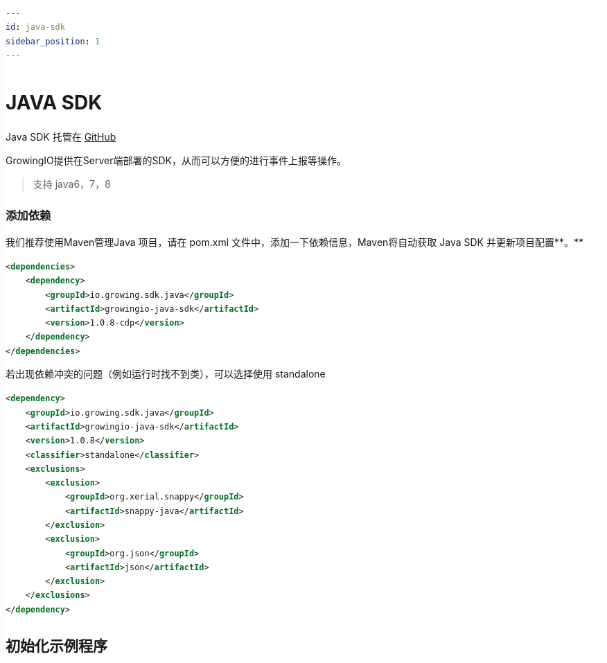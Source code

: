 ```yaml
---
id: java-sdk
sidebar_position: 1
---
```


# JAVA SDK

Java SDK 托管在 [GitHub](https://github.com/growingio/growingio-java-sdk/tree/gdp/)​

GrowingIO提供在Server端部署的SDK，从而可以方便的进行事件上报等操作。

> 支持 java6，7，8


### 添加依赖[](#tian-jia-yi-lai)

我们推荐使用Maven管理Java 项目，请在 pom.xml 文件中，添加一下依赖信息，Maven将自动获取 Java SDK 并更新项目配置**。**

```xml
<dependencies>
    <dependency>
        <groupId>io.growing.sdk.java</groupId>
        <artifactId>growingio-java-sdk</artifactId>
        <version>1.0.8-cdp</version>
    </dependency>
</dependencies>
```

若出现依赖冲突的问题（例如运行时找不到类），可以选择使用 standalone

```xml
<dependency>
    <groupId>io.growing.sdk.java</groupId>
    <artifactId>growingio-java-sdk</artifactId>
    <version>1.0.8</version>
    <classifier>standalone</classifier>
    <exclusions>
        <exclusion>
            <groupId>org.xerial.snappy</groupId>
            <artifactId>snappy-java</artifactId>
        </exclusion>
        <exclusion>
            <groupId>org.json</groupId>
            <artifactId>json</artifactId>
        </exclusion>
    </exclusions>
</dependency> 
```


## 初始化示例程序[](#chu-shi-hua-shi-li-cheng-xu)
